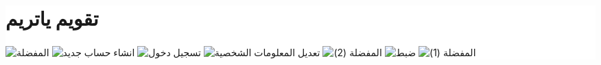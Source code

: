 # تقويم ياتريم

<img width="360" height="778" alt="المفضلة" src="https://github.com/user-attachments/assets/8a990a3d-7b8f-407f-ae86-c82f261f1ce3" />
<img width="360" height="778" alt="انشاء حساب جديد" src="https://github.com/user-attachments/assets/99c1486e-d555-40f8-8dc1-a23daeeb302b" />
<img width="360" height="778" alt="تسجيل دخول" src="https://github.com/user-attachments/assets/1d61a844-a44c-4ca5-afe9-0b28b800a847" />
<img width="167" height="37" alt="تعديل المعلومات الشخصية" src="https://github.com/user-attachments/assets/2ce7e24d-4ee3-4154-a412-01a88337e55a" />
<img width="360" height="778" alt="المفضلة (2)" src="https://github.com/user-attachments/assets/e5d9b8f6-47cb-4591-9092-3e5ef730d253" />
<img width="360" height="1059" alt="ضبط" src="https://github.com/user-attachments/assets/969b68d1-0d49-426c-acc1-3163b661df39" />
<img width="360" height="778" alt="المفضلة (1)" src="https://github.com/user-attachments/assets/467b04ee-dae6-491e-9232-5ff9515fc9ab" />
